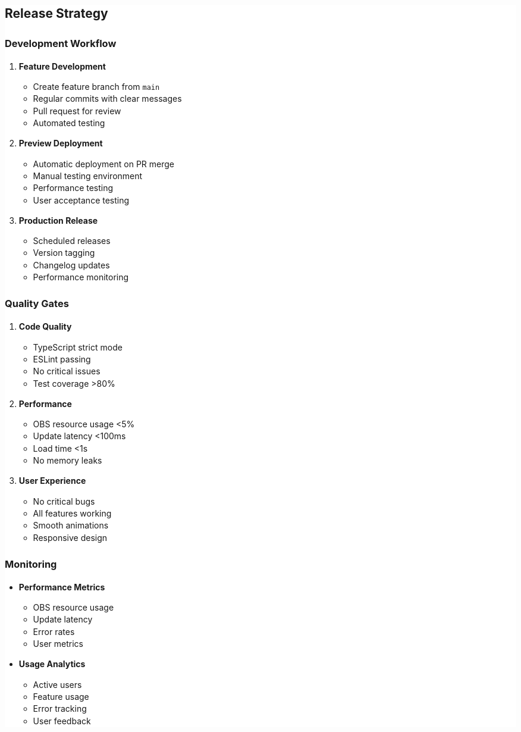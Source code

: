 ## Release Strategy

### Development Workflow
1. **Feature Development**
   - Create feature branch from `main`
   - Regular commits with clear messages
   - Pull request for review
   - Automated testing

2. **Preview Deployment**
   - Automatic deployment on PR merge
   - Manual testing environment
   - Performance testing
   - User acceptance testing

3. **Production Release**
   - Scheduled releases
   - Version tagging
   - Changelog updates
   - Performance monitoring

### Quality Gates
1. **Code Quality**
   - TypeScript strict mode
   - ESLint passing
   - No critical issues
   - Test coverage >80%

2. **Performance**
   - OBS resource usage <5%
   - Update latency <100ms
   - Load time <1s
   - No memory leaks

3. **User Experience**
   - No critical bugs
   - All features working
   - Smooth animations
   - Responsive design

### Monitoring
- **Performance Metrics**
  - OBS resource usage
  - Update latency
  - Error rates
  - User metrics

- **Usage Analytics**
  - Active users
  - Feature usage
  - Error tracking
  - User feedback
